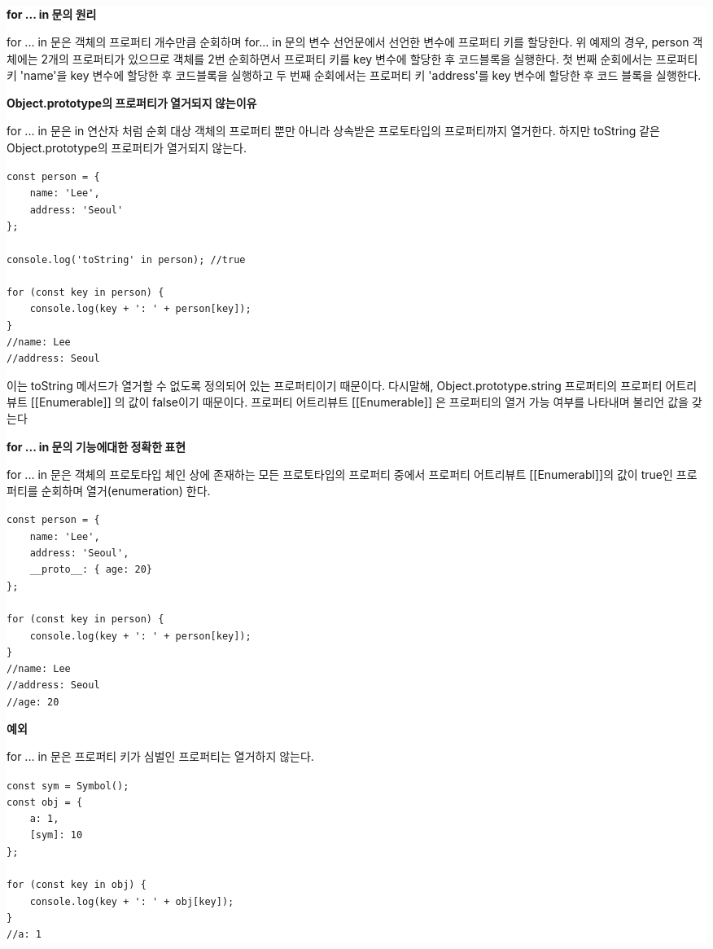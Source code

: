 **for ... in 문의 원리**

for ... in 문은 객체의 프로퍼티 개수만큼 순회하며 for... in 문의 변수 선언문에서 선언한 변수에 프로퍼티 키를 할당한다. 위 예제의 경우, person 객체에는 2개의 프로퍼티가 있으므로 객체를 2번 순회하면서 프로퍼티 키를 key 변수에 할당한 후 코드블록을 실행한다. 첫 번째 순회에서는 프로퍼티 키 'name'을 key 변수에 할당한 후 코드블록을 실행하고 두 번째 순회에서는 프로퍼티 키 'address'를 key 변수에 할당한 후 코드 블록을 실행한다.

**Object.prototype의 프로퍼티가 열거되지 않는이유**

for ... in 문은 in 연산자 처럼 순회 대상 객체의 프로퍼티 뿐만 아니라 상속받은 프로토타입의 프로퍼티까지 열거한다. 하지만 toString 같은 Object.prototype의 프로퍼티가 열거되지 않는다.

```
const person = {
	name: 'Lee',
	address: 'Seoul'
};

console.log('toString' in person); //true

for (const key in person) {
	console.log(key + ': ' + person[key]);
}
//name: Lee
//address: Seoul
```

이는 toString 메서드가 열거할 수 없도록 정의되어 있는 프로퍼티이기 때문이다. 다시말해, Object.prototype.string 프로퍼티의 프로퍼티 어트리뷰트 [[Enumerable]] 의 값이 false이기 때문이다. 프로퍼티 어트리뷰트 [[Enumerable]] 은 프로퍼티의 열거 가능 여부를 나타내며 불리언 값을 갖는다

**for ... in 문의 기능에대한 정확한 표현**

for ... in 문은 객체의 프로토타입 체인 상에 존재하는 모든 프로토타입의 프로퍼티 중에서 프로퍼티 어트리뷰트 [[Enumerabl]]의 값이 true인 프로퍼티를 순회하며 열거(enumeration) 한다.

```
const person = {
	name: 'Lee',
	address: 'Seoul',
	__proto__: { age: 20}
};

for (const key in person) {
	console.log(key + ': ' + person[key]);
}
//name: Lee
//address: Seoul
//age: 20
```

**예외**

for ... in 문은 프로퍼티 키가 심벌인 프로퍼티는 열거하지 않는다.

```
const sym = Symbol();
const obj = {
	a: 1,
	[sym]: 10
};

for (const key in obj) {
	console.log(key + ': ' + obj[key]);
}
//a: 1
```
